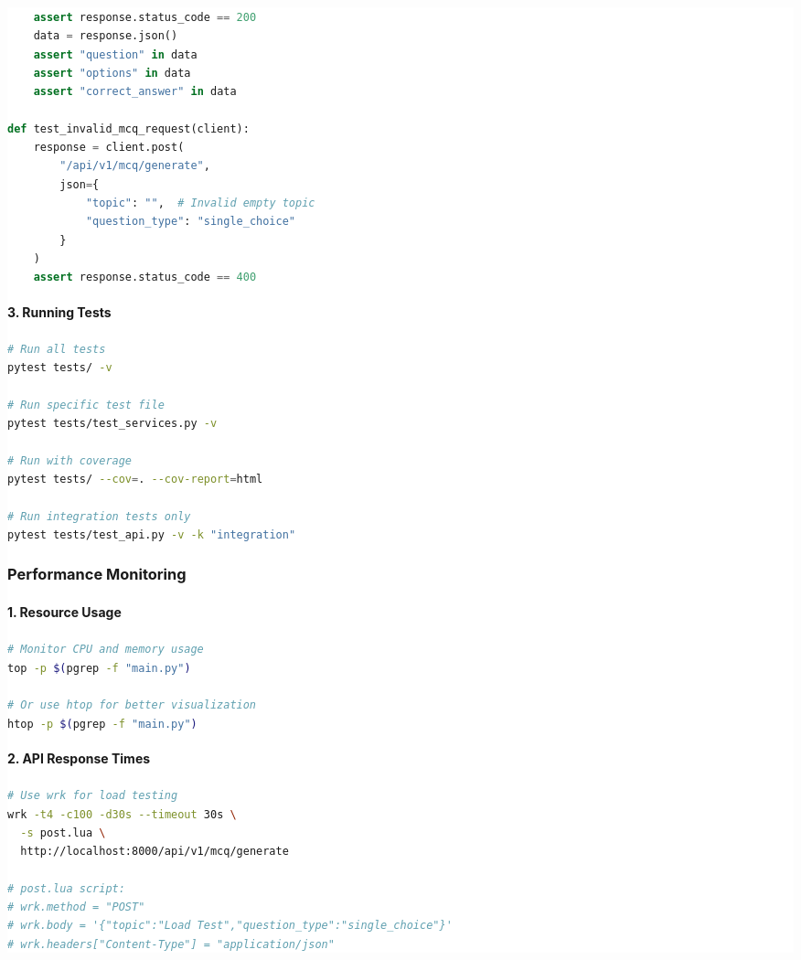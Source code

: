 ```python
    assert response.status_code == 200
    data = response.json()
    assert "question" in data
    assert "options" in data
    assert "correct_answer" in data

def test_invalid_mcq_request(client):
    response = client.post(
        "/api/v1/mcq/generate",
        json={
            "topic": "",  # Invalid empty topic
            "question_type": "single_choice"
        }
    )
    assert response.status_code == 400
```

#### 3. Running Tests

```bash
# Run all tests
pytest tests/ -v

# Run specific test file
pytest tests/test_services.py -v

# Run with coverage
pytest tests/ --cov=. --cov-report=html

# Run integration tests only
pytest tests/test_api.py -v -k "integration"
```

### Performance Monitoring

#### 1. Resource Usage
```bash
# Monitor CPU and memory usage
top -p $(pgrep -f "main.py")

# Or use htop for better visualization
htop -p $(pgrep -f "main.py")
```

#### 2. API Response Times
```bash
# Use wrk for load testing
wrk -t4 -c100 -d30s --timeout 30s \
  -s post.lua \
  http://localhost:8000/api/v1/mcq/generate

# post.lua script:
# wrk.method = "POST"
# wrk.body = '{"topic":"Load Test","question_type":"single_choice"}'
# wrk.headers["Content-Type"] = "application/json"
```
